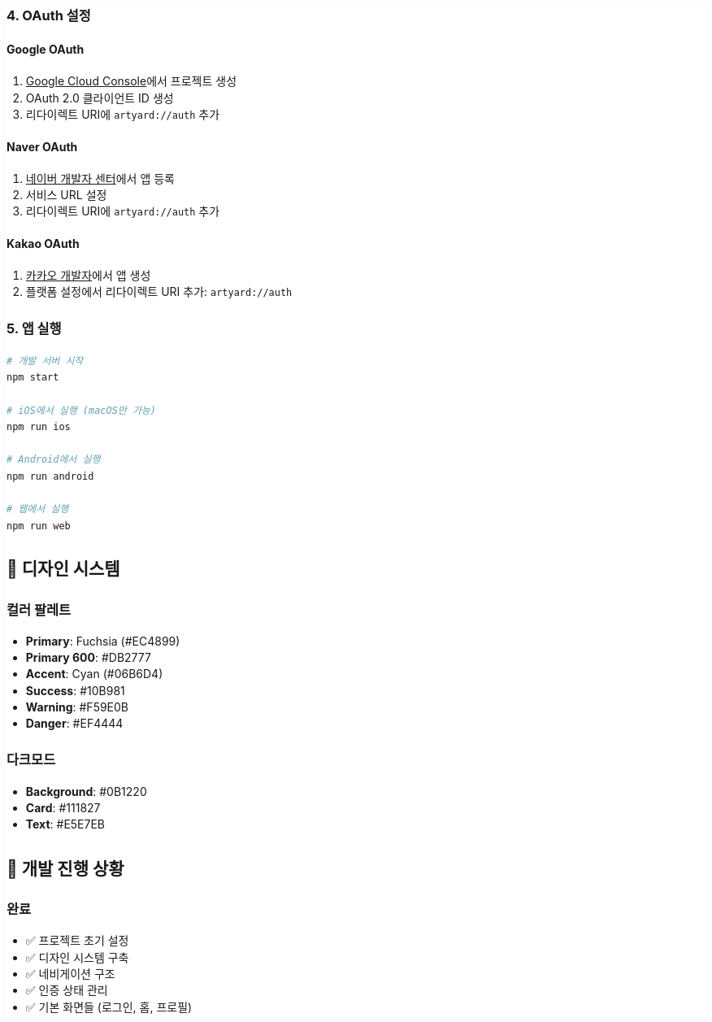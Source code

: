 ### 4. OAuth 설정

#### Google OAuth
1. [Google Cloud Console](https://console.cloud.google.com/)에서 프로젝트 생성
2. OAuth 2.0 클라이언트 ID 생성
3. 리다이렉트 URI에 `artyard://auth` 추가

#### Naver OAuth
1. [네이버 개발자 센터](https://developers.naver.com/)에서 앱 등록
2. 서비스 URL 설정
3. 리다이렉트 URI에 `artyard://auth` 추가

#### Kakao OAuth
1. [카카오 개발자](https://developers.kakao.com/)에서 앱 생성
2. 플랫폼 설정에서 리다이렉트 URI 추가: `artyard://auth`

### 5. 앱 실행

```bash
# 개발 서버 시작
npm start

# iOS에서 실행 (macOS만 가능)
npm run ios

# Android에서 실행
npm run android

# 웹에서 실행
npm run web
```

## 🎨 디자인 시스템

### 컬러 팔레트
- **Primary**: Fuchsia (#EC4899)
- **Primary 600**: #DB2777
- **Accent**: Cyan (#06B6D4)
- **Success**: #10B981
- **Warning**: #F59E0B
- **Danger**: #EF4444

### 다크모드
- **Background**: #0B1220
- **Card**: #111827
- **Text**: #E5E7EB

## 📝 개발 진행 상황

### 완료
- ✅ 프로젝트 초기 설정
- ✅ 디자인 시스템 구축
- ✅ 네비게이션 구조
- ✅ 인증 상태 관리
- ✅ 기본 화면들 (로그인, 홈, 프로필)
